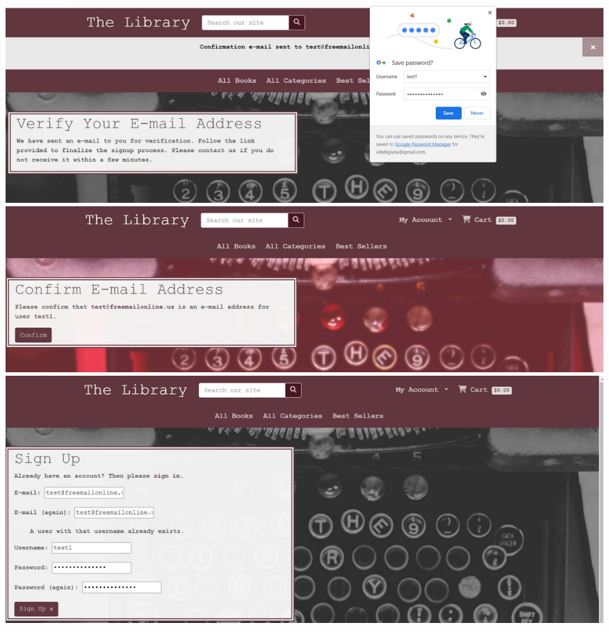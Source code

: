 ![The Library Allauth login verify email](books/static/images/the-library-verify-email.jpg)
![The Library Allauth login confirm email](books/static/images/the-library-confirm-email.jpg)
![The Library Allauth sign up](books/static/images/the-library-signup.jpg)